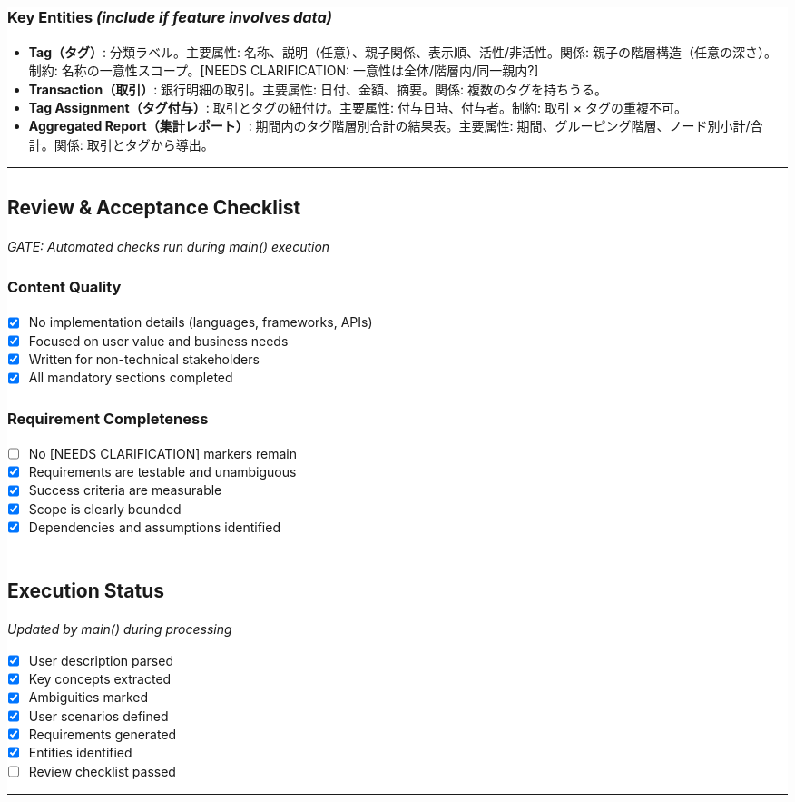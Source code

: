 ### Key Entities _(include if feature involves data)_

- **Tag（タグ）**: 分類ラベル。主要属性: 名称、説明（任意）、親子関係、表示順、活性/非活性。関係: 親子の階層構造（任意の深さ）。制約: 名称の一意性スコープ。[NEEDS CLARIFICATION: 一意性は全体/階層内/同一親内?]
- **Transaction（取引）**: 銀行明細の取引。主要属性: 日付、金額、摘要。関係: 複数のタグを持ちうる。
- **Tag Assignment（タグ付与）**: 取引とタグの紐付け。主要属性: 付与日時、付与者。制約: 取引 × タグの重複不可。
- **Aggregated Report（集計レポート）**: 期間内のタグ階層別合計の結果表。主要属性: 期間、グルーピング階層、ノード別小計/合計。関係: 取引とタグから導出。

---

## Review & Acceptance Checklist

_GATE: Automated checks run during main() execution_

### Content Quality

- [x] No implementation details (languages, frameworks, APIs)
- [x] Focused on user value and business needs
- [x] Written for non-technical stakeholders
- [x] All mandatory sections completed

### Requirement Completeness

- [ ] No [NEEDS CLARIFICATION] markers remain
- [x] Requirements are testable and unambiguous
- [x] Success criteria are measurable
- [x] Scope is clearly bounded
- [x] Dependencies and assumptions identified

---

## Execution Status

_Updated by main() during processing_

- [x] User description parsed
- [x] Key concepts extracted
- [x] Ambiguities marked
- [x] User scenarios defined
- [x] Requirements generated
- [x] Entities identified
- [ ] Review checklist passed

---
